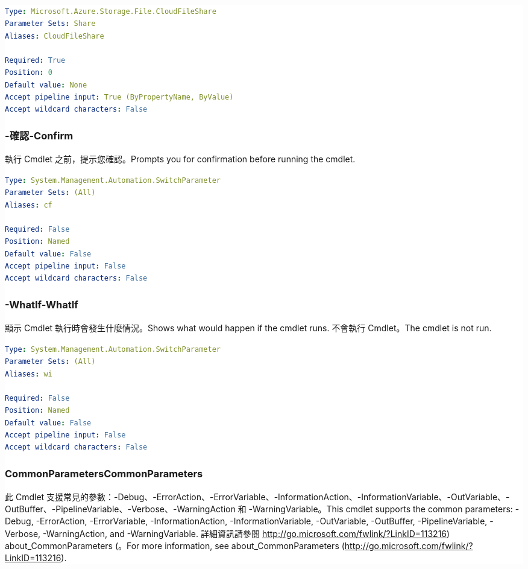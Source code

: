 
```yaml
Type: Microsoft.Azure.Storage.File.CloudFileShare
Parameter Sets: Share
Aliases: CloudFileShare

Required: True
Position: 0
Default value: None
Accept pipeline input: True (ByPropertyName, ByValue)
Accept wildcard characters: False
```

### <span data-ttu-id="1a870-148">-確認</span><span class="sxs-lookup"><span data-stu-id="1a870-148">-Confirm</span></span>
<span data-ttu-id="1a870-149">執行 Cmdlet 之前，提示您確認。</span><span class="sxs-lookup"><span data-stu-id="1a870-149">Prompts you for confirmation before running the cmdlet.</span></span>

```yaml
Type: System.Management.Automation.SwitchParameter
Parameter Sets: (All)
Aliases: cf

Required: False
Position: Named
Default value: False
Accept pipeline input: False
Accept wildcard characters: False
```

### <span data-ttu-id="1a870-150">-WhatIf</span><span class="sxs-lookup"><span data-stu-id="1a870-150">-WhatIf</span></span>
<span data-ttu-id="1a870-151">顯示 Cmdlet 執行時會發生什麼情況。</span><span class="sxs-lookup"><span data-stu-id="1a870-151">Shows what would happen if the cmdlet runs.</span></span>
<span data-ttu-id="1a870-152">不會執行 Cmdlet。</span><span class="sxs-lookup"><span data-stu-id="1a870-152">The cmdlet is not run.</span></span>

```yaml
Type: System.Management.Automation.SwitchParameter
Parameter Sets: (All)
Aliases: wi

Required: False
Position: Named
Default value: False
Accept pipeline input: False
Accept wildcard characters: False
```

### <span data-ttu-id="1a870-153">CommonParameters</span><span class="sxs-lookup"><span data-stu-id="1a870-153">CommonParameters</span></span>
<span data-ttu-id="1a870-154">此 Cmdlet 支援常見的參數：-Debug、-ErrorAction、-ErrorVariable、-InformationAction、-InformationVariable、-OutVariable、-OutBuffer、-PipelineVariable、-Verbose、-WarningAction 和 -WarningVariable。</span><span class="sxs-lookup"><span data-stu-id="1a870-154">This cmdlet supports the common parameters: -Debug, -ErrorAction, -ErrorVariable, -InformationAction, -InformationVariable, -OutVariable, -OutBuffer, -PipelineVariable, -Verbose, -WarningAction, and -WarningVariable.</span></span> <span data-ttu-id="1a870-155">詳細資訊請參閱 http://go.microsoft.com/fwlink/?LinkID=113216) about_CommonParameters (。</span><span class="sxs-lookup"><span data-stu-id="1a870-155">For more information, see about_CommonParameters (http://go.microsoft.com/fwlink/?LinkID=113216).</span></span>

